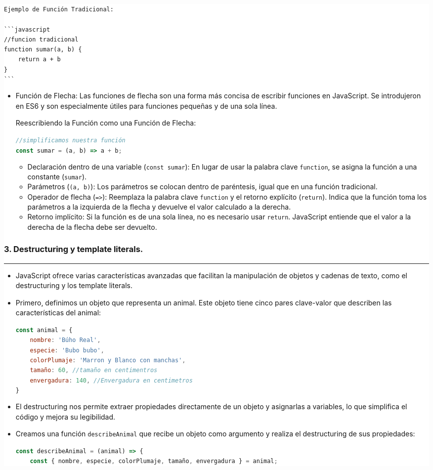     Ejemplo de Función Tradicional:

    ```javascript 
    //funcion tradicional
    function sumar(a, b) {
        return a + b
    }
    ```
- Función de Flecha: Las funciones de flecha son una forma más concisa de escribir funciones en JavaScript. Se introdujeron en ES6 y son especialmente útiles para funciones pequeñas y de una sola línea.
  
  Reescribiendo la Función como una Función de Flecha: 

    ```javascript 
    //simplificamos nuestra función
    const sumar = (a, b) => a + b;

    ```
    - Declaración dentro de una variable (`const sumar`): En lugar de usar la palabra clave `function`, se asigna la función a una constante (`sumar`).
    - Parámetros (`(a, b)`): Los parámetros se colocan dentro de paréntesis, igual que en una función tradicional.
    - Operador de flecha (`=>`): Reemplaza la palabra clave `function` y el retorno explícito (`return`). Indica que la función toma los parámetros a la izquierda de la flecha y devuelve el valor calculado a la derecha.
    - Retorno implícito: Si la función es de una sola línea, no es necesario usar `return`. JavaScript entiende que el valor a la derecha de la flecha debe ser devuelto.
  
### 3. Destructuring y template literals.
---

- JavaScript ofrece varias características avanzadas que facilitan la manipulación de objetos y cadenas de texto, como el destructuring y los template literals.
-  Primero, definimos un objeto que representa un animal. Este objeto tiene cinco pares clave-valor que describen las características del animal:

    ```javascript
    const animal = {
        nombre: 'Búho Real',
        especie: 'Bubo bubo',
        colorPlumaje: 'Marron y Blanco con manchas',
        tamaño: 60, //tamaño en centimentros
        envergadura: 140, //Envergadura en centimetros
    }
    ```
- El destructuring nos permite extraer propiedades directamente de un objeto y asignarlas a variables, lo que simplifica el código y mejora su legibilidad.

- Creamos una función `describeAnimal` que recibe un objeto como argumento y realiza el destructuring de sus propiedades:

    ```javascript
    const describeAnimal = (animal) => {
        const { nombre, especie, colorPlumaje, tamaño, envergadura } = animal;
